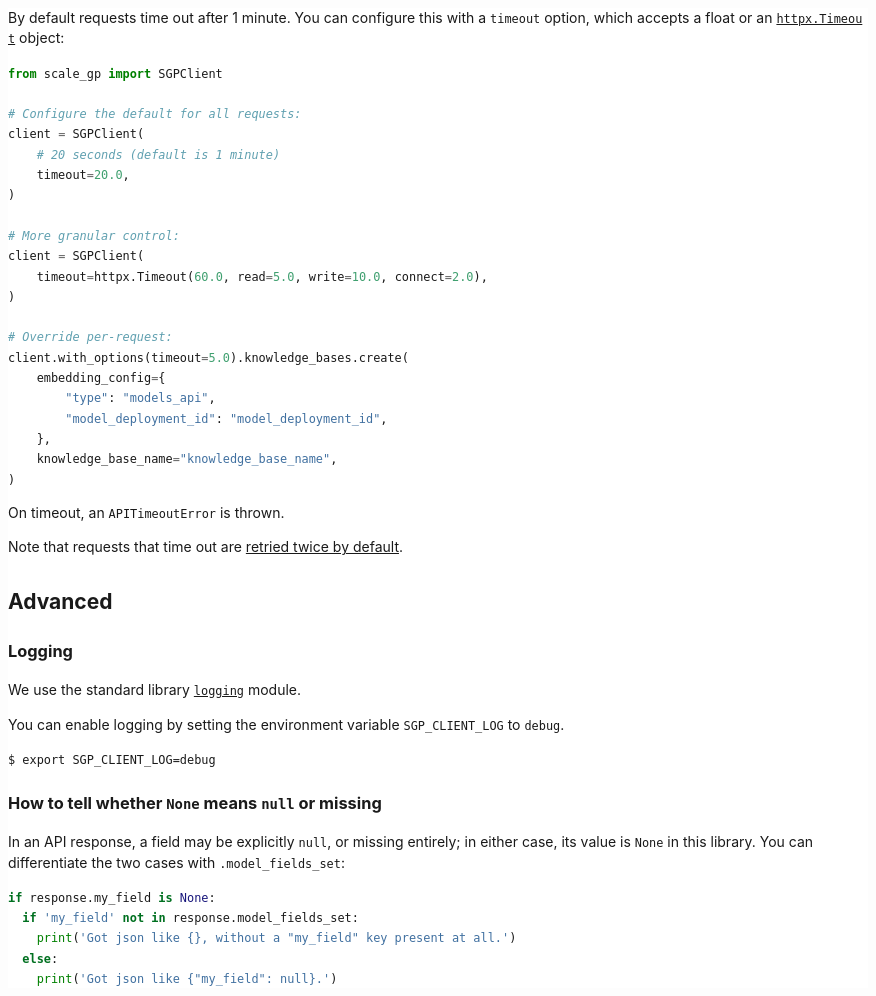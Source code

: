 By default requests time out after 1 minute. You can configure this with a `timeout` option,
which accepts a float or an [`httpx.Timeout`](https://www.python-httpx.org/advanced/#fine-tuning-the-configuration) object:

```python
from scale_gp import SGPClient

# Configure the default for all requests:
client = SGPClient(
    # 20 seconds (default is 1 minute)
    timeout=20.0,
)

# More granular control:
client = SGPClient(
    timeout=httpx.Timeout(60.0, read=5.0, write=10.0, connect=2.0),
)

# Override per-request:
client.with_options(timeout=5.0).knowledge_bases.create(
    embedding_config={
        "type": "models_api",
        "model_deployment_id": "model_deployment_id",
    },
    knowledge_base_name="knowledge_base_name",
)
```

On timeout, an `APITimeoutError` is thrown.

Note that requests that time out are [retried twice by default](#retries).

## Advanced

### Logging

We use the standard library [`logging`](https://docs.python.org/3/library/logging.html) module.

You can enable logging by setting the environment variable `SGP_CLIENT_LOG` to `debug`.

```shell
$ export SGP_CLIENT_LOG=debug
```

### How to tell whether `None` means `null` or missing

In an API response, a field may be explicitly `null`, or missing entirely; in either case, its value is `None` in this library. You can differentiate the two cases with `.model_fields_set`:

```py
if response.my_field is None:
  if 'my_field' not in response.model_fields_set:
    print('Got json like {}, without a "my_field" key present at all.')
  else:
    print('Got json like {"my_field": null}.')
```
